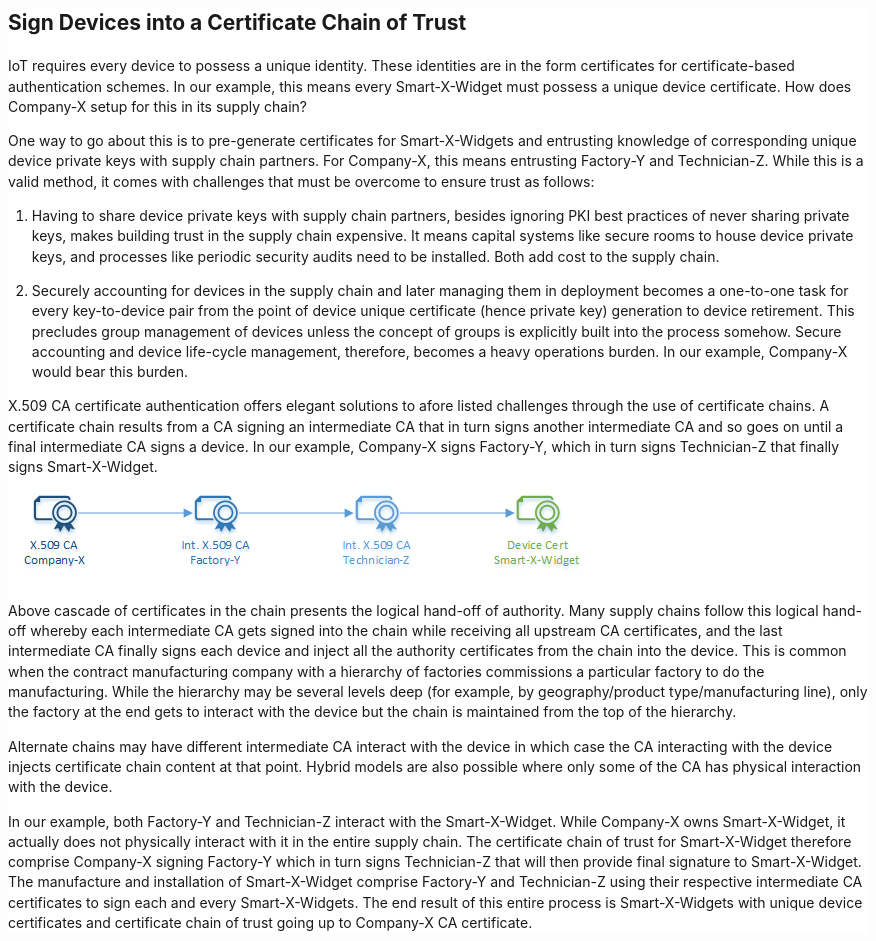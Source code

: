 ## Sign Devices into a Certificate Chain of Trust

IoT requires every device to possess a unique identity. These identities are in the form certificates for certificate-based authentication schemes. In our example, this means every Smart-X-Widget must possess a unique device certificate. How does Company-X setup for this in its supply chain?

One way to go about this is to pre-generate certificates for Smart-X-Widgets and entrusting knowledge of corresponding unique device private keys with supply chain partners. For Company-X, this means entrusting Factory-Y and Technician-Z. While this is a valid method, it comes with challenges that must be overcome to ensure trust as follows:

1. Having to share device private keys with supply chain partners, besides ignoring PKI best practices of never sharing private keys, makes building trust in the supply chain expensive. It means capital systems like secure rooms to house device private keys, and processes like periodic security audits need to be installed. Both add cost to the supply chain.

2. Securely accounting for devices in the supply chain and later managing them in deployment becomes a one-to-one task for every key-to-device pair from the point of device unique certificate (hence private key) generation to device retirement. This precludes group management of devices unless the concept of groups is explicitly built into the process somehow. Secure accounting and device life-cycle management, therefore, becomes a heavy operations burden. In our example, Company-X would bear this burden.

X.509 CA certificate authentication offers elegant solutions to afore listed challenges through the use of certificate chains. A certificate chain results from a CA signing an intermediate CA that in turn signs another intermediate CA and so goes on until a final intermediate CA signs a device. In our example, Company-X signs Factory-Y, which in turn signs Technician-Z that finally signs Smart-X-Widget.

![Certificate chain hierarchy](./media/iot-hub-x509ca-concept/cert-chain-hierarchy.png)

Above cascade of certificates in the chain presents the logical hand-off of authority. Many supply chains follow this logical hand-off whereby each intermediate CA gets signed into the chain while receiving all upstream CA certificates, and the last intermediate CA finally signs each device and inject all the authority certificates from the chain into the device. This is common when the contract manufacturing company with a hierarchy of factories commissions a particular factory to do the manufacturing. While the hierarchy may be several levels deep (for example, by geography/product type/manufacturing line), only the factory at the end gets to interact with the device but the chain is maintained from the top of the hierarchy.

Alternate chains may have different intermediate CA interact with the device in which case the CA interacting with the device injects certificate chain content at that point. Hybrid models are also possible where only some of the CA has physical interaction with the device.

In our example, both Factory-Y and Technician-Z interact with the Smart-X-Widget. While Company-X owns Smart-X-Widget, it actually does not physically interact with it in the entire supply chain. The certificate chain of trust for Smart-X-Widget therefore comprise Company-X signing Factory-Y which in turn signs Technician-Z that will then provide final signature to Smart-X-Widget. The manufacture and installation of Smart-X-Widget comprise Factory-Y and Technician-Z using their respective intermediate CA certificates to sign each and every Smart-X-Widgets. The end result of this entire process is Smart-X-Widgets with unique device certificates and certificate chain of trust going up to Company-X CA certificate.
